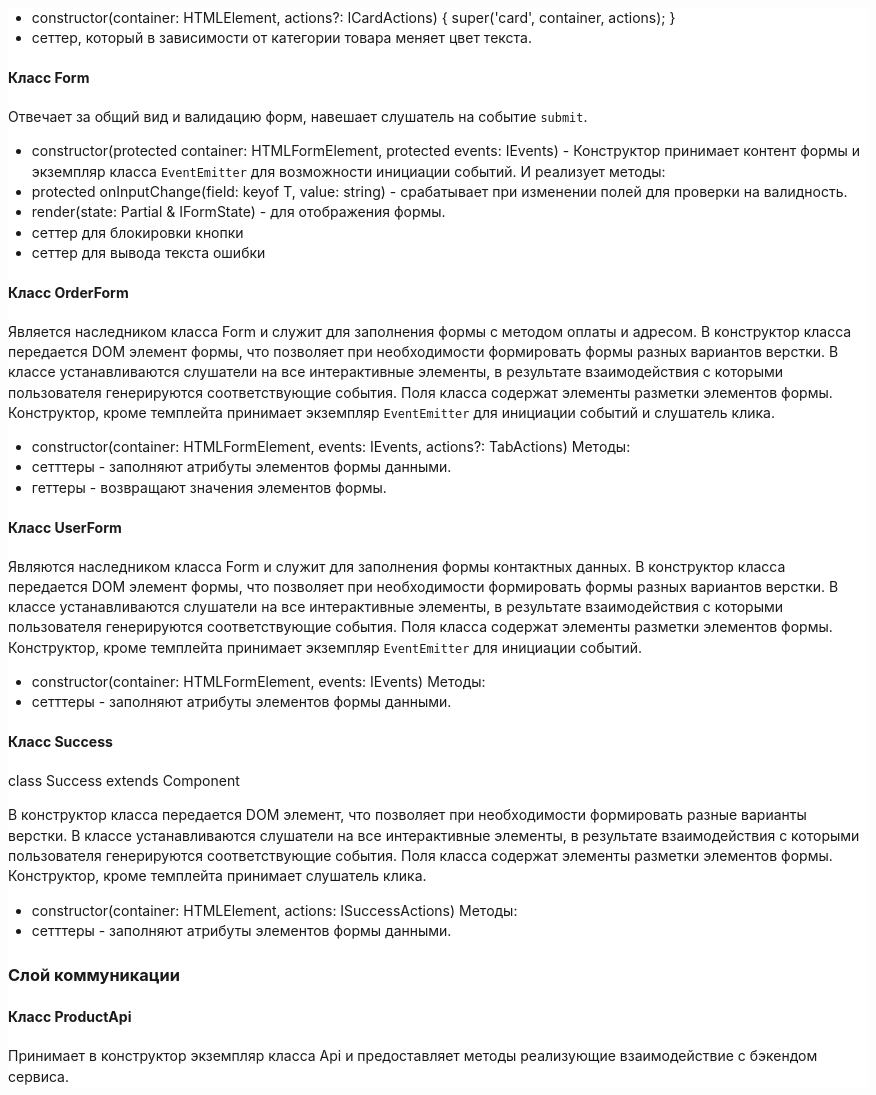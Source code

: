 - constructor(container: HTMLElement, actions?: ICardActions) { super('card', container, actions); }
- сеттер, который в зависимости от категории товара меняет цвет текста.
#### Класс Form
Отвечает за общий вид и валидацию форм, навешает слушатель на событие `submit`.

- constructor(protected container: HTMLFormElement, protected events: IEvents) - Конструктор принимает контент формы и экземпляр класса `EventEmitter` для возможности инициации событий. И реализует методы:
- protected onInputChange(field: keyof T, value: string) - срабатывает при изменении полей для проверки на валидность.
- render(state: Partial & IFormState) - для отображения формы.
- сеттер для блокировки кнопки
- сеттер для вывода текста ошибки
#### Класс OrderForm
Является наследником класса Form и служит для заполнения формы с методом оплаты и адресом. В конструктор класса передается DOM элемент формы, что позволяет при необходимости формировать формы разных вариантов верстки. В классе устанавливаются слушатели на все интерактивные элементы, в результате взаимодействия с которыми пользователя генерируются соответствующие события.
Поля класса содержат элементы разметки элементов формы. Конструктор, кроме темплейта принимает экземпляр `EventEmitter` для инициации событий и слушатель клика.

- constructor(container: HTMLFormElement, events: IEvents, actions?: TabActions) Методы:
- сетттеры - заполняют атрибуты элементов формы данными.
- геттеры - возвращают значения элементов формы.
#### Класс UserForm
Являются наследником класса Form и служит для заполнения формы контактных данных. В конструктор класса передается DOM элемент формы, что позволяет при необходимости формировать формы разных вариантов верстки. В классе устанавливаются слушатели на все интерактивные элементы, в результате взаимодействия с которыми пользователя генерируются соответствующие события.
Поля класса содержат элементы разметки элементов формы. Конструктор, кроме темплейта принимает экземпляр `EventEmitter` для инициации событий.

- constructor(container: HTMLFormElement, events: IEvents) Методы:
- сетттеры - заполняют атрибуты элементов формы данными.
#### Класс Success
class Success extends Component

В конструктор класса передается DOM элемент, что позволяет при необходимости формировать разные варианты верстки. В классе устанавливаются слушатели на все интерактивные элементы, в результате взаимодействия с которыми пользователя генерируются соответствующие события.
Поля класса содержат элементы разметки элементов формы. Конструктор, кроме темплейта принимает слушатель клика.

- constructor(container: HTMLElement, actions: ISuccessActions) Методы:
- сетттеры - заполняют атрибуты элементов формы данными.
### Слой коммуникации
#### Класс ProductApi
Принимает в конструктор экземпляр класса Api и предоставляет методы реализующие взаимодействие с бэкендом сервиса.
